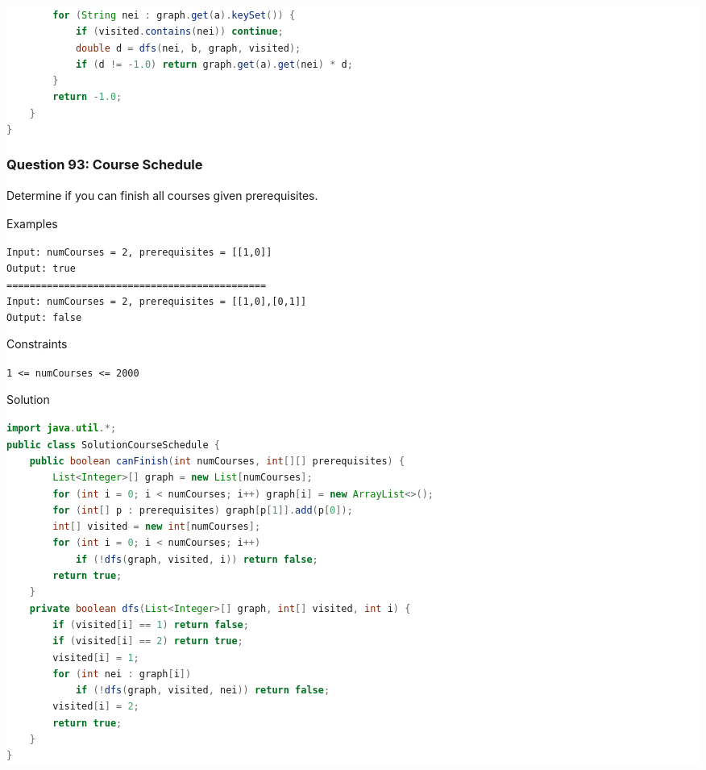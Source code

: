 ```java
        for (String nei : graph.get(a).keySet()) {
            if (visited.contains(nei)) continue;
            double d = dfs(nei, b, graph, visited);
            if (d != -1.0) return graph.get(a).get(nei) * d;
        }
        return -1.0;
    }
}
```

### Question 93: Course Schedule

Determine if you can finish all courses given prerequisites.

Examples

```
Input: numCourses = 2, prerequisites = [[1,0]]
Output: true
=============================================
Input: numCourses = 2, prerequisites = [[1,0],[0,1]]
Output: false
```

Constraints

```
1 <= numCourses <= 2000
```

Solution

```java
import java.util.*;
public class SolutionCourseSchedule {
    public boolean canFinish(int numCourses, int[][] prerequisites) {
        List<Integer>[] graph = new List[numCourses];
        for (int i = 0; i < numCourses; i++) graph[i] = new ArrayList<>();
        for (int[] p : prerequisites) graph[p[1]].add(p[0]);
        int[] visited = new int[numCourses];
        for (int i = 0; i < numCourses; i++)
            if (!dfs(graph, visited, i)) return false;
        return true;
    }
    private boolean dfs(List<Integer>[] graph, int[] visited, int i) {
        if (visited[i] == 1) return false;
        if (visited[i] == 2) return true;
        visited[i] = 1;
        for (int nei : graph[i])
            if (!dfs(graph, visited, nei)) return false;
        visited[i] = 2;
        return true;
    }
}
```
